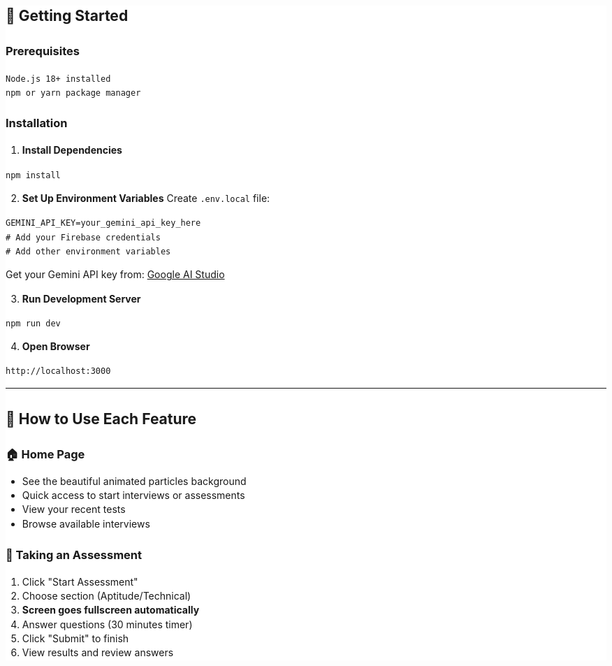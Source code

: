 ## 🚀 Getting Started

### Prerequisites

```bash
Node.js 18+ installed
npm or yarn package manager
```

### Installation

1. **Install Dependencies**

```bash
npm install
```

2. **Set Up Environment Variables**
   Create `.env.local` file:

```env
GEMINI_API_KEY=your_gemini_api_key_here
# Add your Firebase credentials
# Add other environment variables
```

Get your Gemini API key from: [Google AI Studio](https://makersuite.google.com/app/apikey)

3. **Run Development Server**

```bash
npm run dev
```

4. **Open Browser**

```
http://localhost:3000
```

---

## 📱 How to Use Each Feature

### 🏠 Home Page

- See the beautiful animated particles background
- Quick access to start interviews or assessments
- View your recent tests
- Browse available interviews

### 📝 Taking an Assessment

1. Click "Start Assessment"
2. Choose section (Aptitude/Technical)
3. **Screen goes fullscreen automatically**
4. Answer questions (30 minutes timer)
5. Click "Submit" to finish
6. View results and review answers
